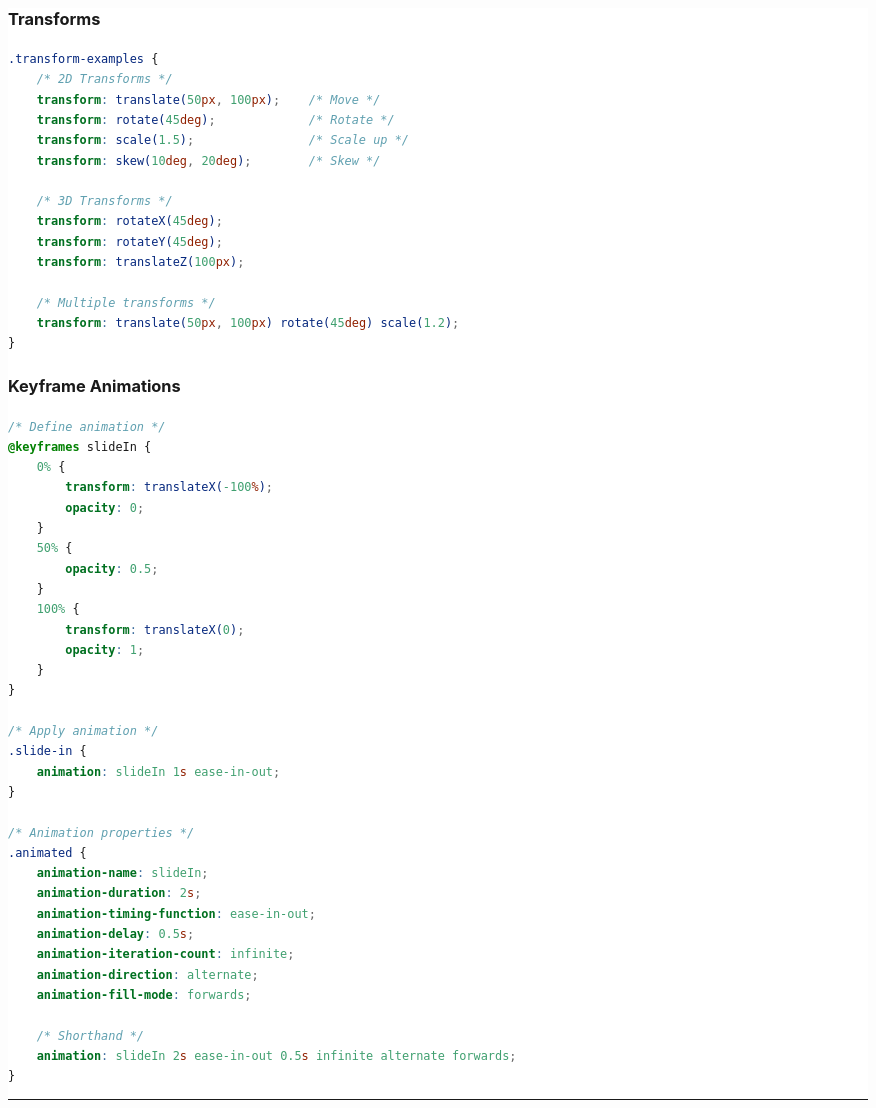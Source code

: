 ### Transforms
```css
.transform-examples {
    /* 2D Transforms */
    transform: translate(50px, 100px);    /* Move */
    transform: rotate(45deg);             /* Rotate */
    transform: scale(1.5);                /* Scale up */
    transform: skew(10deg, 20deg);        /* Skew */
    
    /* 3D Transforms */
    transform: rotateX(45deg);
    transform: rotateY(45deg);
    transform: translateZ(100px);
    
    /* Multiple transforms */
    transform: translate(50px, 100px) rotate(45deg) scale(1.2);
}
```

### Keyframe Animations
```css
/* Define animation */
@keyframes slideIn {
    0% {
        transform: translateX(-100%);
        opacity: 0;
    }
    50% {
        opacity: 0.5;
    }
    100% {
        transform: translateX(0);
        opacity: 1;
    }
}

/* Apply animation */
.slide-in {
    animation: slideIn 1s ease-in-out;
}

/* Animation properties */
.animated {
    animation-name: slideIn;
    animation-duration: 2s;
    animation-timing-function: ease-in-out;
    animation-delay: 0.5s;
    animation-iteration-count: infinite;
    animation-direction: alternate;
    animation-fill-mode: forwards;
    
    /* Shorthand */
    animation: slideIn 2s ease-in-out 0.5s infinite alternate forwards;
}
```

---